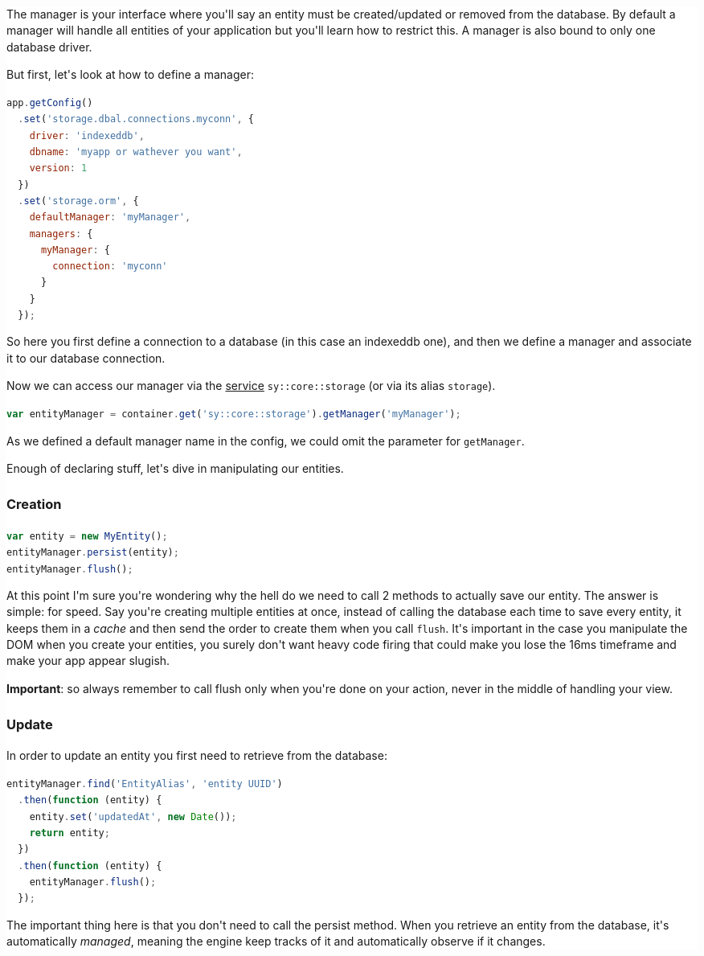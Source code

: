 The manager is your interface where you'll say an entity must be created/updated or removed from the database. By default a manager will handle all entities of your application but you'll learn how to restrict this. A manager is also bound to only one database driver.

But first, let's look at how to define a manager:
```js
app.getConfig()
  .set('storage.dbal.connections.myconn', {
    driver: 'indexeddb',
    dbname: 'myapp or wathever you want',
    version: 1
  })
  .set('storage.orm', {
    defaultManager: 'myManager',
    managers: {
      myManager: {
        connection: 'myconn'
      }
    }
  });
```
So here you first define a connection to a database (in this case an indexeddb one), and then we define a manager and associate it to our database connection.

Now we can access our manager via the [service](service-container.md) `sy::core::storage` (or via its alias `storage`).

```js
var entityManager = container.get('sy::core::storage').getManager('myManager');
```
As we defined a default manager name in the config, we could omit the parameter for `getManager`.

Enough of declaring stuff, let's dive in manipulating our entities.

### Creation

```js
var entity = new MyEntity();
entityManager.persist(entity);
entityManager.flush();
```
At this point I'm sure you're wondering why the hell do we need to call 2 methods to actually save our entity. The answer is simple: for speed. Say you're creating multiple entities at once, instead of calling the database each time to save every entity, it keeps them in a *cache* and then send the order to create them when you call `flush`. It's important in the case you manipulate the DOM when you create your entities, you surely don't want heavy code firing that could make you lose the 16ms timeframe and make your app appear slugish.

**Important**: so always remember to call flush only when you're done on your action, never in the middle of handling your view.

### Update

In order to update an entity you first need to retrieve from the database:
```js
entityManager.find('EntityAlias', 'entity UUID')
  .then(function (entity) {
    entity.set('updatedAt', new Date());
    return entity;
  })
  .then(function (entity) {
    entityManager.flush();
  });
```
The important thing here is that you don't need to call the persist method. When you retrieve an entity from the database, it's automatically *managed*, meaning the engine keep tracks of it and automatically observe if it changes.
